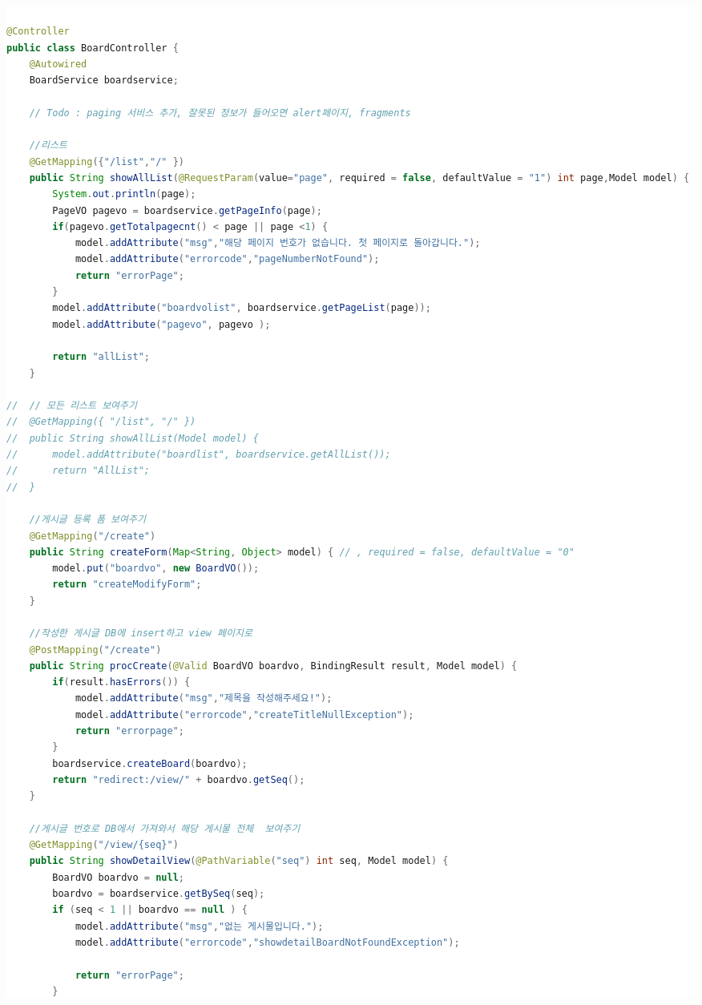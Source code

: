 ```java

@Controller
public class BoardController {
	@Autowired
	BoardService boardservice;

	// Todo : paging 서비스 추가, 잘못된 정보가 들어오면 alert페이지, fragments

	//리스트 
	@GetMapping({"/list","/" }) 
	public String showAllList(@RequestParam(value="page", required = false, defaultValue = "1") int page,Model model) {
		System.out.println(page);
		PageVO pagevo = boardservice.getPageInfo(page);
		if(pagevo.getTotalpagecnt() < page || page <1) {
			model.addAttribute("msg","해당 페이지 번호가 없습니다. 첫 페이지로 돌아갑니다.");
			model.addAttribute("errorcode","pageNumberNotFound");
			return "errorPage";
		}
		model.addAttribute("boardvolist", boardservice.getPageList(page));
		model.addAttribute("pagevo", pagevo );

		return "allList";
	}
	
//	// 모든 리스트 보여주기
//	@GetMapping({ "/list", "/" }) 
//	public String showAllList(Model model) {
//		model.addAttribute("boardlist", boardservice.getAllList());
//		return "AllList";
//	}
	
	//게시글 등록 폼 보여주기 
	@GetMapping("/create")
	public String createForm(Map<String, Object> model) { // , required = false, defaultValue = "0"
		model.put("boardvo", new BoardVO());
		return "createModifyForm";
	}

	//작성한 게시글 DB에 insert하고 view 페이지로
	@PostMapping("/create")
	public String procCreate(@Valid BoardVO boardvo, BindingResult result, Model model) {
		if(result.hasErrors()) {
			model.addAttribute("msg","제목을 작성해주세요!");
			model.addAttribute("errorcode","createTitleNullException");
			return "errorpage";
		}
		boardservice.createBoard(boardvo);
		return "redirect:/view/" + boardvo.getSeq();
	}

	//게시글 번호로 DB에서 가져와서 해당 게시물 전체  보여주기
	@GetMapping("/view/{seq}")
	public String showDetailView(@PathVariable("seq") int seq, Model model) {
		BoardVO boardvo = null;
		boardvo = boardservice.getBySeq(seq);
		if (seq < 1 || boardvo == null ) {
			model.addAttribute("msg","없는 게시물입니다.");
			model.addAttribute("errorcode","showdetailBoardNotFoundException");

			return "errorPage";
		}

```